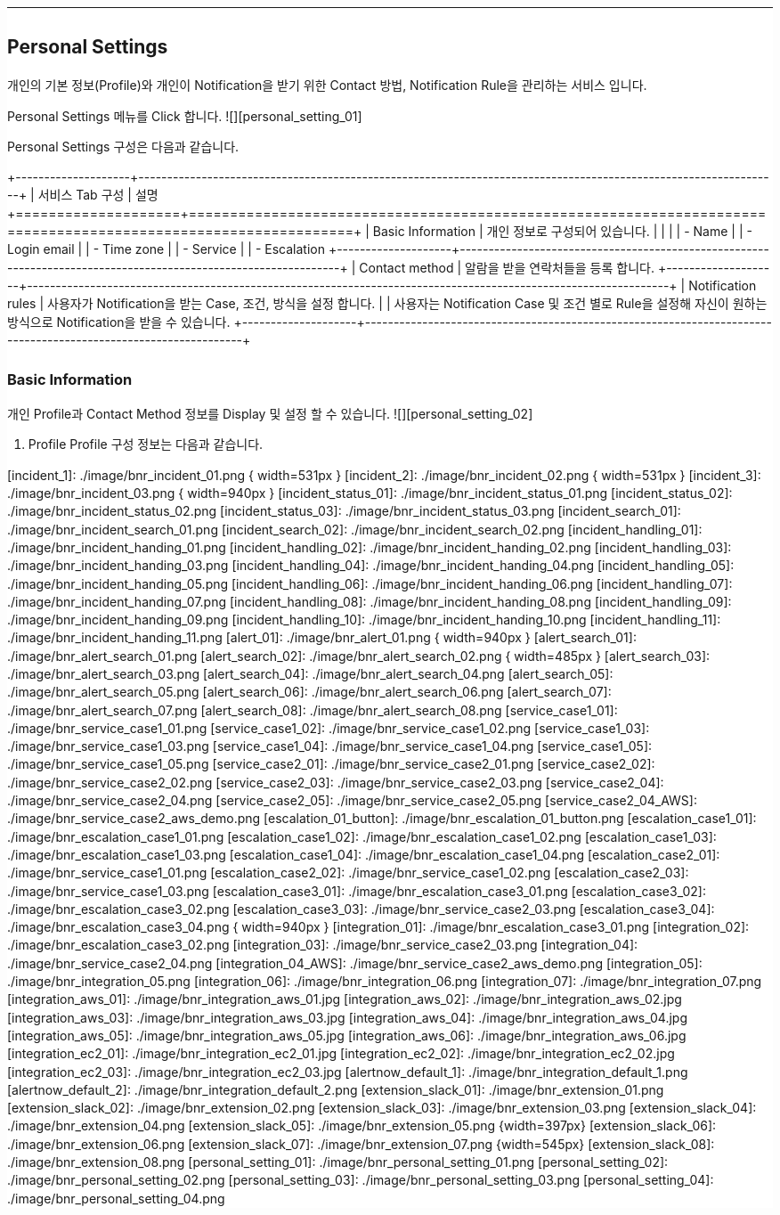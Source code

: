 


--------------------------------------------------------------------------------


##  Personal Settings

개인의 기본 정보(Profile)와 개인이 Notification을 받기 위한 Contact 방법, Notification Rule을 관리하는 서비스 입니다.

Personal Settings 메뉴를 Click 합니다. 
![][personal_setting_01]
 
Personal Settings 구성은 다음과 같습니다.

+--------------------+----------------------------------------------------------------------------------------------------------------+
| 서비스 Tab 구성    | 설명  
+====================+================================================================================================================+
| Basic Information  | 개인 정보로 구성되어 있습니다.
|                    |
|                    | -	Name
|                    | -	Login email
|                    | -	Time zone
|                    | -	Service
|                    | -	Escalation
+--------------------+----------------------------------------------------------------------------------------------------------------+
| Contact method     | 알람을 받을 연락처들을 등록 합니다.	
+--------------------+----------------------------------------------------------------------------------------------------------------+
| Notification rules | 사용자가 Notification을 받는 Case, 조건, 방식을 설정 합니다.
|                    | 사용자는 Notification Case 및 조건 별로 Rule을 설정해 자신이 원하는 방식으로 Notification을 받을 수 있습니다.
+--------------------+----------------------------------------------------------------------------------------------------------------+
	

###	Basic Information

개인 Profile과 Contact Method 정보를 Display 및 설정 할 수 있습니다.
![][personal_setting_02]
 
1.  Profile
    Profile 구성 정보는 다음과 같습니다.


[summary_1]: ./image/bnr_alertnow_summary_01.png
[incident_flow]: ./image/bnr_map_alert_KO.png
[incident_1]:  ./image/bnr_incident_01.png { width=531px }
[incident_2]:  ./image/bnr_incident_02.png { width=531px }
[incident_3]:  ./image/bnr_incident_03.png { width=940px }
[incident_status_01]: ./image/bnr_incident_status_01.png
[incident_status_02]: ./image/bnr_incident_status_02.png
[incident_status_03]: ./image/bnr_incident_status_03.png
[incident_search_01]: ./image/bnr_incident_search_01.png
[incident_search_02]: ./image/bnr_incident_search_02.png
[incident_handling_01]: ./image/bnr_incident_handing_01.png
[incident_handling_02]: ./image/bnr_incident_handing_02.png
[incident_handling_03]: ./image/bnr_incident_handing_03.png
[incident_handling_04]: ./image/bnr_incident_handing_04.png
[incident_handling_05]: ./image/bnr_incident_handing_05.png
[incident_handling_06]: ./image/bnr_incident_handing_06.png
[incident_handling_07]: ./image/bnr_incident_handing_07.png
[incident_handling_08]: ./image/bnr_incident_handing_08.png
[incident_handling_09]: ./image/bnr_incident_handing_09.png
[incident_handling_10]: ./image/bnr_incident_handing_10.png
[incident_handling_11]: ./image/bnr_incident_handing_11.png
[alert_01]:  ./image/bnr_alert_01.png { width=940px }
[alert_search_01]: ./image/bnr_alert_search_01.png
[alert_search_02]: ./image/bnr_alert_search_02.png { width=485px }
[alert_search_03]: ./image/bnr_alert_search_03.png
[alert_search_04]: ./image/bnr_alert_search_04.png
[alert_search_05]: ./image/bnr_alert_search_05.png
[alert_search_06]: ./image/bnr_alert_search_06.png
[alert_search_07]: ./image/bnr_alert_search_07.png
[alert_search_08]: ./image/bnr_alert_search_08.png
[service_case1_01]: ./image/bnr_service_case1_01.png
[service_case1_02]: ./image/bnr_service_case1_02.png
[service_case1_03]: ./image/bnr_service_case1_03.png
[service_case1_04]: ./image/bnr_service_case1_04.png
[service_case1_05]: ./image/bnr_service_case1_05.png
[service_case2_01]: ./image/bnr_service_case2_01.png
[service_case2_02]: ./image/bnr_service_case2_02.png
[service_case2_03]: ./image/bnr_service_case2_03.png
[service_case2_04]: ./image/bnr_service_case2_04.png
[service_case2_05]: ./image/bnr_service_case2_05.png
[service_case2_04_AWS]: ./image/bnr_service_case2_aws_demo.png
[escalation_01_button]: ./image/bnr_escalation_01_button.png
[escalation_case1_01]: ./image/bnr_escalation_case1_01.png
[escalation_case1_02]: ./image/bnr_escalation_case1_02.png
[escalation_case1_03]: ./image/bnr_escalation_case1_03.png
[escalation_case1_04]: ./image/bnr_escalation_case1_04.png
[escalation_case2_01]: ./image/bnr_service_case1_01.png
[escalation_case2_02]: ./image/bnr_service_case1_02.png
[escalation_case2_03]: ./image/bnr_service_case1_03.png
[escalation_case3_01]: ./image/bnr_escalation_case3_01.png
[escalation_case3_02]: ./image/bnr_escalation_case3_02.png
[escalation_case3_03]: ./image/bnr_service_case2_03.png
[escalation_case3_04]: ./image/bnr_escalation_case3_04.png { width=940px }
[integration_01]: ./image/bnr_escalation_case3_01.png
[integration_02]: ./image/bnr_escalation_case3_02.png
[integration_03]: ./image/bnr_service_case2_03.png
[integration_04]: ./image/bnr_service_case2_04.png
[integration_04_AWS]: ./image/bnr_service_case2_aws_demo.png
[integration_05]: ./image/bnr_integration_05.png
[integration_06]: ./image/bnr_integration_06.png
[integration_07]: ./image/bnr_integration_07.png
[integration_aws_01]: ./image/bnr_integration_aws_01.jpg
[integration_aws_02]: ./image/bnr_integration_aws_02.jpg
[integration_aws_03]: ./image/bnr_integration_aws_03.jpg
[integration_aws_04]: ./image/bnr_integration_aws_04.jpg
[integration_aws_05]: ./image/bnr_integration_aws_05.jpg
[integration_aws_06]: ./image/bnr_integration_aws_06.jpg
[integration_ec2_01]: ./image/bnr_integration_ec2_01.jpg
[integration_ec2_02]: ./image/bnr_integration_ec2_02.jpg
[integration_ec2_03]: ./image/bnr_integration_ec2_03.jpg
[alertnow_default_1]: ./image/bnr_integration_default_1.png
[alertnow_default_2]: ./image/bnr_integration_default_2.png
[extension_slack_01]: ./image/bnr_extension_01.png
[extension_slack_02]: ./image/bnr_extension_02.png
[extension_slack_03]: ./image/bnr_extension_03.png
[extension_slack_04]: ./image/bnr_extension_04.png
[extension_slack_05]: ./image/bnr_extension_05.png {width=397px}
[extension_slack_06]: ./image/bnr_extension_06.png
[extension_slack_07]: ./image/bnr_extension_07.png {width=545px}
[extension_slack_08]: ./image/bnr_extension_08.png
[personal_setting_01]: ./image/bnr_personal_setting_01.png
[personal_setting_02]: ./image/bnr_personal_setting_02.png
[personal_setting_03]: ./image/bnr_personal_setting_03.png
[personal_setting_04]: ./image/bnr_personal_setting_04.png